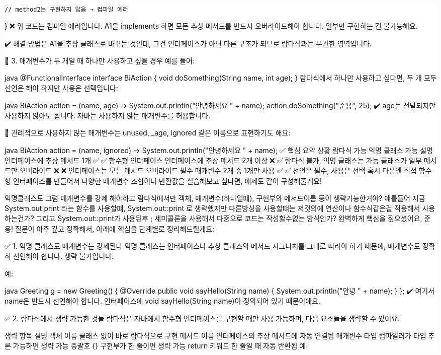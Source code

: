     // method2는 구현하지 않음 → 컴파일 에러
}
❌ 위 코드는 컴파일 에러입니다. A1을 implements 하면 모든 추상 메서드를 반드시 오버라이드해야 합니다. 일부만 구현하는 건 불가능해요.

✔️ 해결 방법은 A1을 추상 클래스로 바꾸는 것인데, 그건 인터페이스가 아닌 다른 구조가 되므로 람다식과는 무관한 영역입니다.

🧪 3. 매개변수가 두 개일 때 하나만 사용하고 싶을 경우
예를 들어:

java
@FunctionalInterface
interface BiAction {
    void doSomething(String name, int age);
}
람다식에서 하나만 사용하고 싶다면, 두 개 모두 선언은 해야 하지만 사용은 선택입니다:

java
BiAction action = (name, age) -> System.out.println("안녕하세요 " + name);
action.doSomething("준용", 25);
✔️ age는 전달되지만 사용하지 않아도 됩니다. 자바는 사용하지 않는 매개변수를 허용합니다.

📌 관례적으로 사용하지 않는 매개변수는 unused, _age, ignored 같은 이름으로 표현하기도 해요:

java
BiAction action = (name, ignored) -> System.out.println("안녕하세요 " + name);
✅ 핵심 요약
상황	람다식 가능	익명 클래스 가능	설명
인터페이스에 추상 메서드 1개	✅	✅	함수형 인터페이스
인터페이스에 추상 메서드 2개 이상	❌	✅	람다식 불가, 익명 클래스는 가능
클래스가 일부 메서드만 오버라이드	❌	❌	인터페이스는 모든 메서드 오버라이드 필수
매개변수 2개 중 1개만 사용	✅	✅	선언은 필수, 사용은 선택
혹시 다음엔 직접 함수형 인터페이스를 만들어서 다양한 매개변수 조합이나 반환값을 실습해보고 싶다면, 예제도 같이 구성해줄게요!

익명클래스도 그럼 매개변수를 강제 해야하고 람다식에서만 객체, 매개변수(하나일떄), 구현부와 메서드이름 등이 생략가능한거야? 예를들어 지금 System.out.print 라는 함수를 사용할떄, System.out::print 로 생략했지만 다른방싱을 사용할떄는 저것외에 연산이나 함수식같은걸 적용해서 사용하는건가? 그리고 System.out::print가 사용된후 ; 세미콜론을 사용해서 다중으로 코드는 작성할수없는 방식인가?
완벽하게 핵심을 짚으셨어요, 준용! 질문이 아주 깊고 정확해서, 아래에 핵심을 단계별로 정리해드릴게요:

✅ 1. 익명 클래스도 매개변수는 강제된다
익명 클래스는 인터페이스나 추상 클래스의 메서드 시그니처를 그대로 따라야 하기 때문에, 매개변수도 정확히 선언해야 합니다. 생략 불가입니다.

예:

java
Greeting g = new Greeting() {
    @Override
    public void sayHello(String name) {
        System.out.println("안녕 " + name);
    }
};
✔️ 여기서 name은 반드시 선언해야 합니다. 인터페이스에 void sayHello(String name)이 정의되어 있기 때문이에요.

✅ 2. 람다식에서 생략 가능한 것들
람다식은 자바에서 함수형 인터페이스를 구현할 때만 사용 가능하며, 다음 요소들을 생략할 수 있어요:

생략 항목	설명
객체 이름	클래스 없이 바로 람다식으로 구현
메서드 이름	인터페이스의 추상 메서드에 자동 연결됨
매개변수 타입	컴파일러가 타입 추론 가능하면 생략 가능
중괄호 {}	구현부가 한 줄이면 생략 가능
return 키워드	한 줄일 때 자동 반환됨
예:
